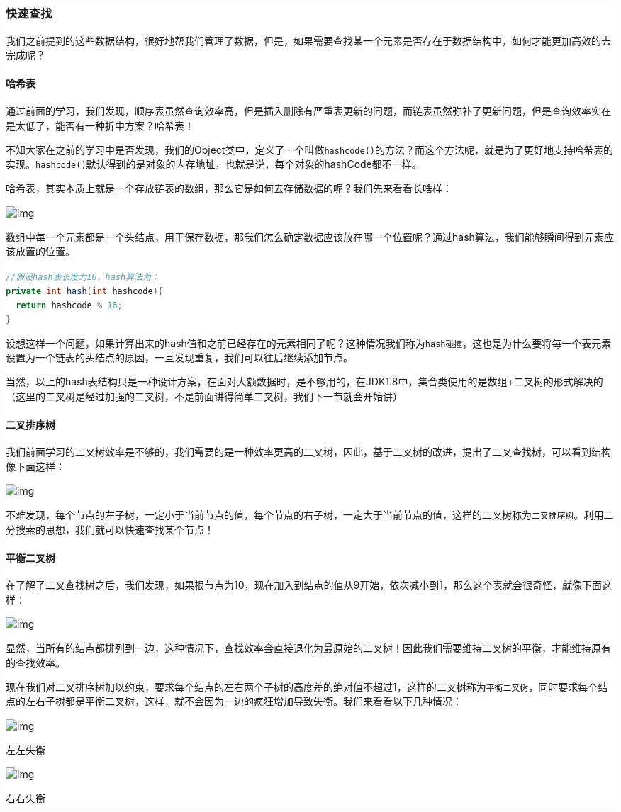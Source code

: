 ### 快速查找

我们之前提到的这些数据结构，很好地帮我们管理了数据，但是，如果需要查找某一个元素是否存在于数据结构中，如何才能更加高效的去完成呢？

#### 哈希表

通过前面的学习，我们发现，顺序表虽然查询效率高，但是插入删除有严重表更新的问题，而链表虽然弥补了更新问题，但是查询效率实在是太低了，能否有一种折中方案？哈希表！

不知大家在之前的学习中是否发现，我们的Object类中，定义了一个叫做`hashcode()`的方法？而这个方法呢，就是为了更好地支持哈希表的实现。`hashcode()`默认得到的是对象的内存地址，也就是说，每个对象的hashCode都不一样。

哈希表，其实本质上就是<u>一个存放链表的数组</u>，那么它是如何去存储数据的呢？我们先来看看长啥样：

![img](https://gimg2.baidu.com/image_search/src=http%3A%2F%2Fimg2020.cnblogs.com%2Fblog%2F2127470%2F202012%2F2127470-20201222194727385-1606433879.jpg&refer=http%3A%2F%2Fimg2020.cnblogs.com&app=2002&size=f9999,10000&q=a80&n=0&g=0n&fmt=jpeg?sec=1634376519&t=8cc6fc7a35e695cc5ba12687974daa54)

数组中每一个元素都是一个头结点，用于保存数据，那我们怎么确定数据应该放在哪一个位置呢？通过hash算法，我们能够瞬间得到元素应该放置的位置。

```java
//假设hash表长度为16，hash算法为：
private int hash(int hashcode){
  return hashcode % 16;
}
```

设想这样一个问题，如果计算出来的hash值和之前已经存在的元素相同了呢？这种情况我们称为`hash碰撞`，这也是为什么要将每一个表元素设置为一个链表的头结点的原因，一旦发现重复，我们可以往后继续添加节点。

当然，以上的hash表结构只是一种设计方案，在面对大额数据时，是不够用的，在JDK1.8中，集合类使用的是数组+二叉树的形式解决的（这里的二叉树是经过加强的二叉树，不是前面讲得简单二叉树，我们下一节就会开始讲）

#### 二叉排序树

我们前面学习的二叉树效率是不够的，我们需要的是一种效率更高的二叉树，因此，基于二叉树的改进，提出了二叉查找树，可以看到结构像下面这样：

![img](https://img0.baidu.com/it/u=3674232536,1832030468&fm=26&fmt=auto&gp=0.jpg)

不难发现，每个节点的左子树，一定小于当前节点的值，每个节点的右子树，一定大于当前节点的值，这样的二叉树称为`二叉排序树`。利用二分搜索的思想，我们就可以快速查找某个节点！

#### 平衡二叉树

在了解了二叉查找树之后，我们发现，如果根节点为10，现在加入到结点的值从9开始，依次减小到1，那么这个表就会很奇怪，就像下面这样：

![img](https://gimg2.baidu.com/image_search/src=http%3A%2F%2Fimg-blog.csdnimg.cn%2F20191127151205330.png%3Fx-oss-process%3Dimage%2Fwatermark%2Ctype_ZmFuZ3poZW5naGVpdGk%2Cshadow_10%2Ctext_aHR0cHM6Ly9ibG9nLmNzZG4ubmV0L3FxXzQzNDE5MTA1%2Csize_16%2Ccolor_FFFFFF%2Ct_70&refer=http%3A%2F%2Fimg-blog.csdnimg.cn&app=2002&size=f9999,10000&q=a80&n=0&g=0n&fmt=jpeg?sec=1634378465&t=eb9bf93cfb9191362d1170b93b06d902)

显然，当所有的结点都排列到一边，这种情况下，查找效率会直接退化为最原始的二叉树！因此我们需要维持二叉树的平衡，才能维持原有的查找效率。

现在我们对二叉排序树加以约束，要求每个结点的左右两个子树的高度差的绝对值不超过1，这样的二叉树称为`平衡二叉树`，同时要求每个结点的左右子树都是平衡二叉树，这样，就不会因为一边的疯狂增加导致失衡。我们来看看以下几种情况：

![img](https://pic002.cnblogs.com/images/2012/214741/2012072218213884.png)

左左失衡

![img](https://pic002.cnblogs.com/images/2012/214741/2012072218444051.png)

右右失衡
